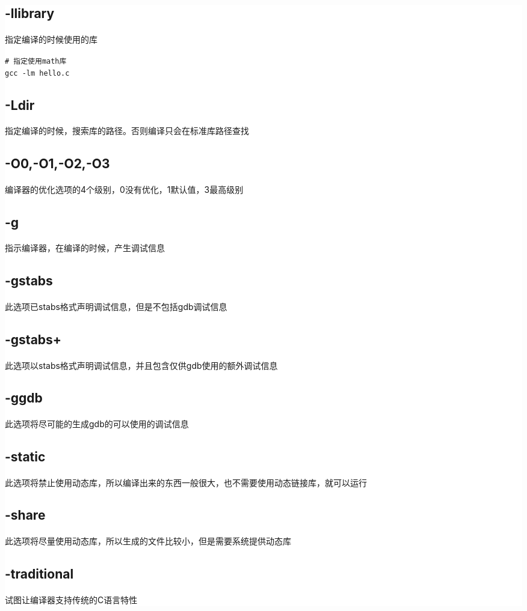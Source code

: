 ## -llibrary
指定编译的时候使用的库
```shell
# 指定使用math库
gcc -lm hello.c
```

## -Ldir
指定编译的时候，搜索库的路径。否则编译只会在标准库路径查找

## -O0,-O1,-O2,-O3
编译器的优化选项的4个级别，0没有优化，1默认值，3最高级别

## -g
指示编译器，在编译的时候，产生调试信息

## -gstabs
此选项已stabs格式声明调试信息，但是不包括gdb调试信息

## -gstabs+
此选项以stabs格式声明调试信息，并且包含仅供gdb使用的额外调试信息

## -ggdb
此选项将尽可能的生成gdb的可以使用的调试信息


## -static
此选项将禁止使用动态库，所以编译出来的东西一般很大，也不需要使用动态链接库，就可以运行

## -share
此选项将尽量使用动态库，所以生成的文件比较小，但是需要系统提供动态库

## -traditional
试图让编译器支持传统的C语言特性




